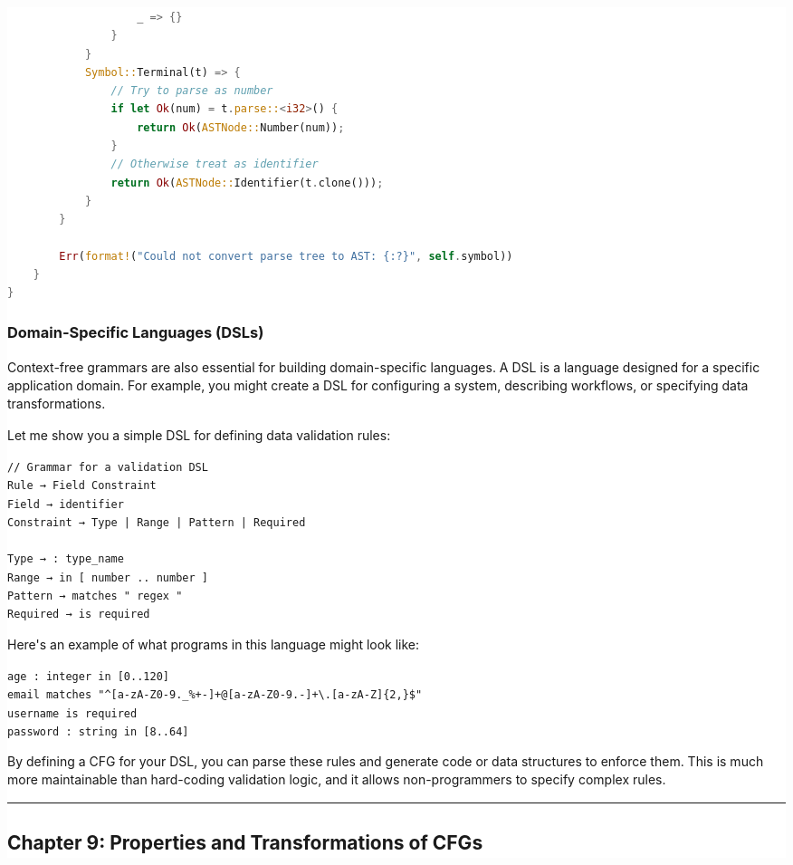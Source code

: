 ```rust
                    _ => {}
                }
            }
            Symbol::Terminal(t) => {
                // Try to parse as number
                if let Ok(num) = t.parse::<i32>() {
                    return Ok(ASTNode::Number(num));
                }
                // Otherwise treat as identifier
                return Ok(ASTNode::Identifier(t.clone()));
            }
        }
        
        Err(format!("Could not convert parse tree to AST: {:?}", self.symbol))
    }
}
```

### Domain-Specific Languages (DSLs)

Context-free grammars are also essential for building domain-specific languages. A DSL is a language designed for a specific application domain. For example, you might create a DSL for configuring a system, describing workflows, or specifying data transformations.

Let me show you a simple DSL for defining data validation rules:

```
// Grammar for a validation DSL
Rule → Field Constraint
Field → identifier
Constraint → Type | Range | Pattern | Required

Type → : type_name
Range → in [ number .. number ]
Pattern → matches " regex "
Required → is required
```

Here's an example of what programs in this language might look like:

```
age : integer in [0..120]
email matches "^[a-zA-Z0-9._%+-]+@[a-zA-Z0-9.-]+\.[a-zA-Z]{2,}$"
username is required
password : string in [8..64]
```

By defining a CFG for your DSL, you can parse these rules and generate code or data structures to enforce them. This is much more maintainable than hard-coding validation logic, and it allows non-programmers to specify complex rules.

---

## Chapter 9: Properties and Transformations of CFGs

